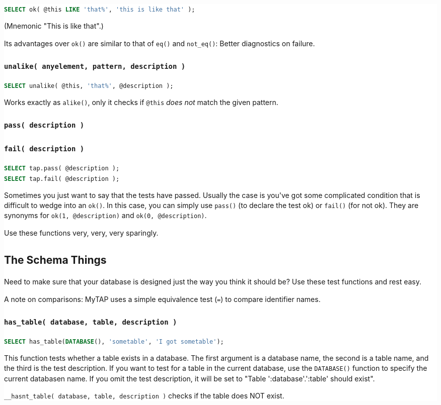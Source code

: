 ```sql
SELECT ok( @this LIKE 'that%', 'this is like that' );
```

(Mnemonic "This is like that".)

Its advantages over `ok()` are similar to that of `eq()` and `not_eq()`:
Better diagnostics on failure.

### `unalike( anyelement, pattern, description )` ###

```sql
SELECT unalike( @this, 'that%', @description );
```

Works exactly as `alike()`, only it checks if `@this` *does not* match the
given pattern.

### `pass( description )` ###
### `fail( description )` ###

```sql
SELECT tap.pass( @description );
SELECT tap.fail( @description );
```

Sometimes you just want to say that the tests have passed. Usually the case is
you've got some complicated condition that is difficult to wedge into an
`ok()`. In this case, you can simply use `pass()` (to declare the test ok) or
`fail()` (for not ok). They are synonyms for `ok(1, @description)` and
`ok(0, @description)`.

Use these functions very, very, very sparingly.

## The Schema Things

Need to make sure that your database is designed just the way you think it
should be? Use these test functions and rest easy.

A note on comparisons: MyTAP uses a simple equivalence test (`=`) to compare
identifier names.

### `has_table( database, table, description )` ###

```sql
SELECT has_table(DATABASE(), 'sometable', 'I got sometable');
```

This function tests whether a table exists in a database. The first
argument is a database name, the second is a table name, and the third is the
test description. If you want to test for a table in the current database, use
the `DATABASE()` function to specify the current databasen name. If you omit
the test description, it will be set to "Table ':database'.':table' should
exist".

`__hasnt_table( database, table, description )` checks if the table does NOT exist.
